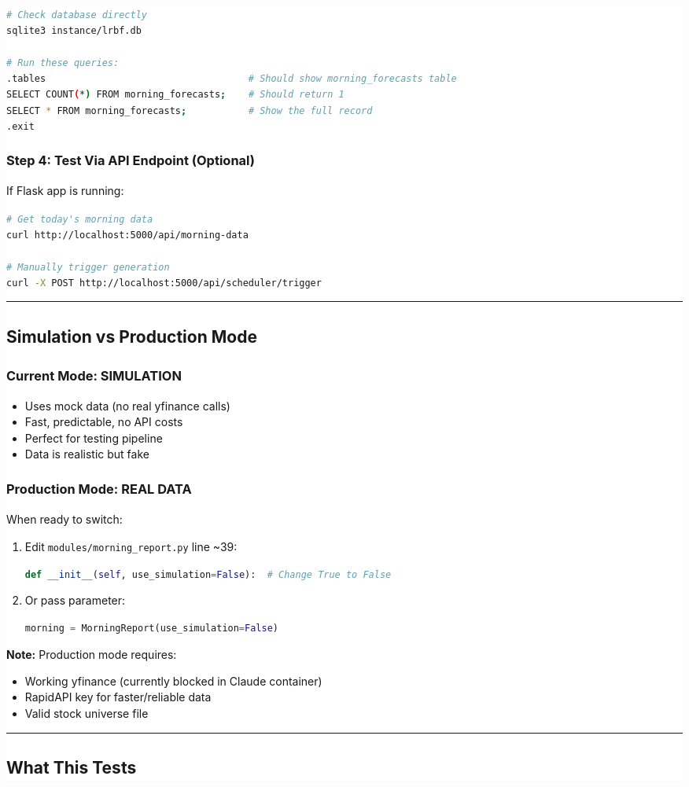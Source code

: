 ```bash
# Check database directly
sqlite3 instance/lrbf.db

# Run these queries:
.tables                                    # Should show morning_forecasts table
SELECT COUNT(*) FROM morning_forecasts;    # Should return 1
SELECT * FROM morning_forecasts;           # Show the full record
.exit
```

### Step 4: Test Via API Endpoint (Optional)

If Flask app is running:

```bash
# Get today's morning data
curl http://localhost:5000/api/morning-data

# Manually trigger generation
curl -X POST http://localhost:5000/api/scheduler/trigger
```

---

## Simulation vs Production Mode

### Current Mode: SIMULATION
- Uses mock data (no real yfinance calls)
- Fast, predictable, no API costs
- Perfect for testing pipeline
- Data is realistic but fake

### Production Mode: REAL DATA
When ready to switch:

1. Edit `modules/morning_report.py` line ~39:
   ```python
   def __init__(self, use_simulation=False):  # Change True to False
   ```

2. Or pass parameter:
   ```python
   morning = MorningReport(use_simulation=False)
   ```

**Note:** Production mode requires:
- Working yfinance (currently blocked in Claude container)
- RapidAPI key for faster/reliable data
- Valid stock universe file

---

## What This Tests
